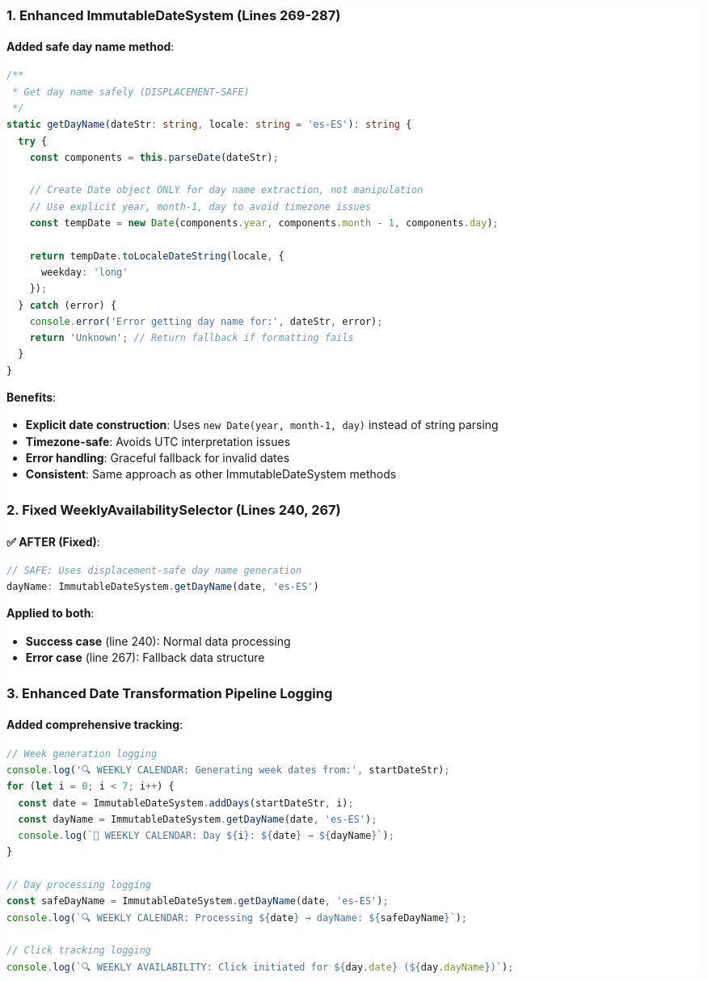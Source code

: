 ### **1. Enhanced ImmutableDateSystem** (Lines 269-287)

**Added safe day name method**:
```typescript
/**
 * Get day name safely (DISPLACEMENT-SAFE)
 */
static getDayName(dateStr: string, locale: string = 'es-ES'): string {
  try {
    const components = this.parseDate(dateStr);
    
    // Create Date object ONLY for day name extraction, not manipulation
    // Use explicit year, month-1, day to avoid timezone issues
    const tempDate = new Date(components.year, components.month - 1, components.day);
    
    return tempDate.toLocaleDateString(locale, {
      weekday: 'long'
    });
  } catch (error) {
    console.error('Error getting day name for:', dateStr, error);
    return 'Unknown'; // Return fallback if formatting fails
  }
}
```

**Benefits**:
- **Explicit date construction**: Uses `new Date(year, month-1, day)` instead of string parsing
- **Timezone-safe**: Avoids UTC interpretation issues
- **Error handling**: Graceful fallback for invalid dates
- **Consistent**: Same approach as other ImmutableDateSystem methods

### **2. Fixed WeeklyAvailabilitySelector** (Lines 240, 267)

**✅ AFTER (Fixed)**:
```typescript
// SAFE: Uses displacement-safe day name generation
dayName: ImmutableDateSystem.getDayName(date, 'es-ES')
```

**Applied to both**:
- **Success case** (line 240): Normal data processing
- **Error case** (line 267): Fallback data structure

### **3. Enhanced Date Transformation Pipeline Logging**

**Added comprehensive tracking**:
```typescript
// Week generation logging
console.log('🔍 WEEKLY CALENDAR: Generating week dates from:', startDateStr);
for (let i = 0; i < 7; i++) {
  const date = ImmutableDateSystem.addDays(startDateStr, i);
  const dayName = ImmutableDateSystem.getDayName(date, 'es-ES');
  console.log(`📅 WEEKLY CALENDAR: Day ${i}: ${date} → ${dayName}`);
}

// Day processing logging
const safeDayName = ImmutableDateSystem.getDayName(date, 'es-ES');
console.log(`🔍 WEEKLY CALENDAR: Processing ${date} → dayName: ${safeDayName}`);

// Click tracking logging
console.log(`🔍 WEEKLY AVAILABILITY: Click initiated for ${day.date} (${day.dayName})`);
```
